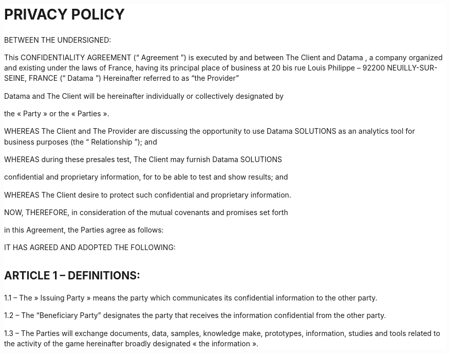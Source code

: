 # PRIVACY POLICY




BETWEEN THE UNDERSIGNED:



This CONFIDENTIALITY AGREEMENT (“ Agreement ”) is executed by and between The Client and Datama , a company organized and existing under the laws of France, having its principal place of business at 20 bis rue Louis Philippe – 92200 NEUILLY-SUR-SEINE, FRANCE (“ Datama ”) Hereinafter referred to as “the Provider”





Datama and The Client will be hereinafter individually or collectively designated by

the « Party » or the « Parties ».





WHEREAS The Client and The Provider are discussing the opportunity to use Datama SOLUTIONS as an analytics tool for business purposes (the “ Relationship ”); and



WHEREAS during these presales test, The Client may furnish Datama SOLUTIONS

confidential and proprietary information, for to be able to test and show results; and



WHEREAS The Client desire to protect such confidential and proprietary information.



NOW, THEREFORE, in consideration of the mutual covenants and promises set forth

in this Agreement, the Parties agree as follows:





IT HAS AGREED AND ADOPTED THE FOLLOWING:



## ARTICLE 1 – DEFINITIONS:
1.1 – The  » Issuing Party  » means the party which communicates its confidential information to the other party.

1.2 – The “Beneficiary Party” designates the party that receives the information confidential from the other party.

1.3 – The Parties will exchange documents, data, samples, knowledge make, prototypes, information, studies and tools related to the activity of the game hereinafter broadly designated « the information ».




